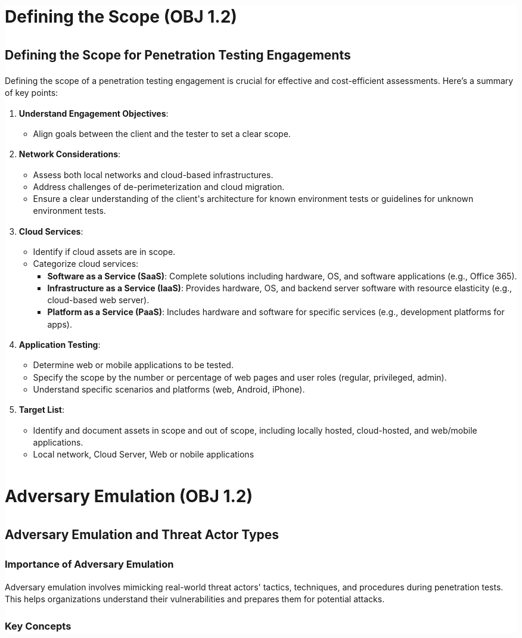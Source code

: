 # Defining the Scope (OBJ 1.2)

## Defining the Scope for Penetration Testing Engagements

Defining the scope of a penetration testing engagement is crucial for effective and cost-efficient assessments. Here’s a summary of key points:

1. **Understand Engagement Objectives**: 
   - Align goals between the client and the tester to set a clear scope.
   
2. **Network Considerations**:
   - Assess both local networks and cloud-based infrastructures.
   - Address challenges of de-perimeterization and cloud migration.
   - Ensure a clear understanding of the client's architecture for known environment tests or guidelines for unknown environment tests.

3. **Cloud Services**:
   - Identify if cloud assets are in scope.
   - Categorize cloud services: 
     - **Software as a Service (SaaS)**: Complete solutions including hardware, OS, and software applications (e.g., Office 365).
     - **Infrastructure as a Service (IaaS)**: Provides hardware, OS, and backend server software with resource elasticity (e.g., cloud-based web server).
     - **Platform as a Service (PaaS)**: Includes hardware and software for specific services (e.g., development platforms for apps).

4. **Application Testing**:
   - Determine web or mobile applications to be tested.
   - Specify the scope by the number or percentage of web pages and user roles (regular, privileged, admin).
   - Understand specific scenarios and platforms (web, Android, iPhone).

5. **Target List**:
   - Identify and document assets in scope and out of scope, including locally hosted, cloud-hosted, and web/mobile applications.
   - Local network, Cloud Server, Web or nobile applications
  
#

# Adversary Emulation (OBJ 1.2) 

## Adversary Emulation and Threat Actor Types

### Importance of Adversary Emulation
Adversary emulation involves mimicking real-world threat actors' tactics, techniques, and procedures during penetration tests. This helps organizations understand their vulnerabilities and prepares them for potential attacks.

### Key Concepts
